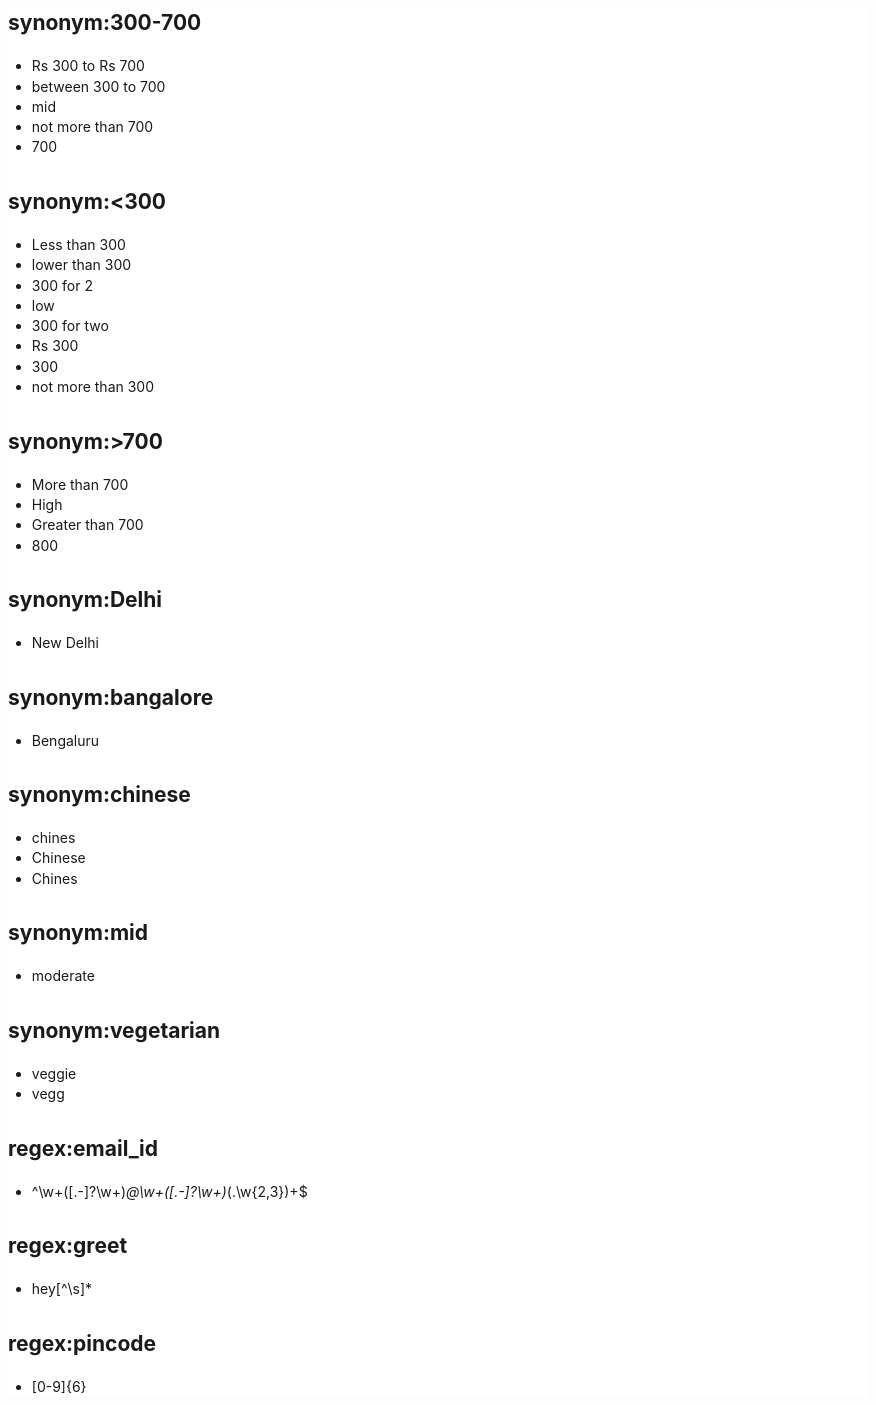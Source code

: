 ## synonym:300-700
- Rs 300 to Rs 700
- between 300 to 700
- mid
- not more than 700
- 700

## synonym:<300
- Less than 300
- lower than 300
- 300 for 2
- low
- 300 for two
- Rs 300
- 300
- not more than 300

## synonym:>700
- More than 700
- High
- Greater than 700
- 800

## synonym:Delhi
- New Delhi

## synonym:bangalore
- Bengaluru

## synonym:chinese
- chines
- Chinese
- Chines

## synonym:mid
- moderate

## synonym:vegetarian
- veggie
- vegg

## regex:email_id
- ^\w+([\.-]?\w+)*@\w+([\.-]?\w+)*(\.\w{2,3})+$

## regex:greet
- hey[^\s]*

## regex:pincode
- [0-9]{6}
